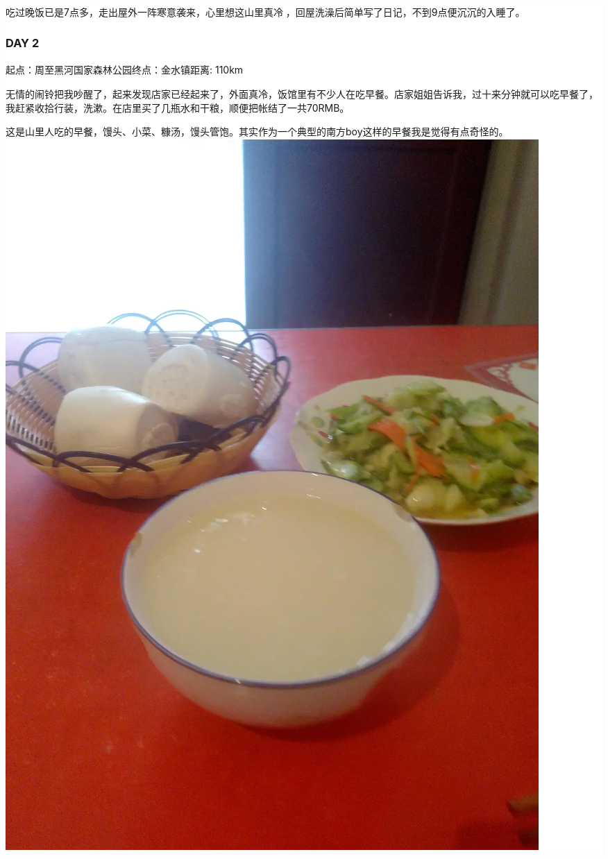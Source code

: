 吃过晚饭已是7点多，走出屋外一阵寒意袭来，心里想这山里真冷 ，回屋洗澡后简单写了日记，不到9点便沉沉的入睡了。

### DAY 2

起点：周至黑河国家森林公园终点：金水镇距离: 110km

无情的闹铃把我吵醒了，起来发现店家已经起来了，外面真冷，饭馆里有不少人在吃早餐。店家姐姐告诉我，过十来分钟就可以吃早餐了，我赶紧收拾行装，洗漱。在店里买了几瓶水和干粮，顺便把帐结了一共70RMB。

这是山里人吃的早餐，馒头、小菜、糠汤，馒头管饱。其实作为一个典型的南方boy这样的早餐我是觉得有点奇怪的。
![早餐](/statistic/img/blog/riding-to-sichuan-zaocan.webp)
